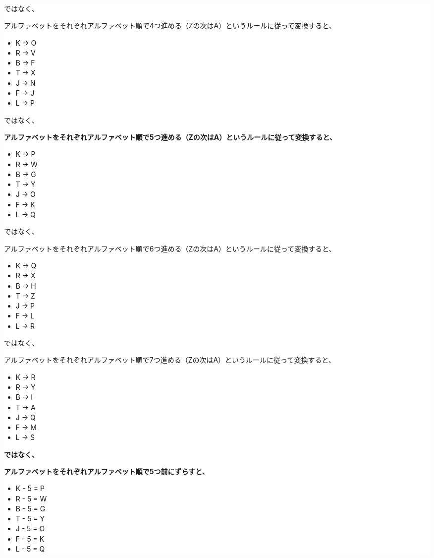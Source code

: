 ではなく、

アルファベットをそれぞれアルファベット順で4つ進める（Zの次はA）というルールに従って変換すると、

*   K → O
*   R → V
*   B → F
*   T → X
*   J → N
*   F → J
*   L → P

ではなく、

**アルファベットをそれぞれアルファベット順で5つ進める（Zの次はA）というルールに従って変換すると、**

*   K → P
*   R → W
*   B → G
*   T → Y
*   J → O
*   F → K
*   L → Q

ではなく、

アルファベットをそれぞれアルファベット順で6つ進める（Zの次はA）というルールに従って変換すると、

*   K → Q
*   R → X
*   B → H
*   T → Z
*   J → P
*   F → L
*   L → R

ではなく、

アルファベットをそれぞれアルファベット順で7つ進める（Zの次はA）というルールに従って変換すると、

*   K → R
*   R → Y
*   B → I
*   T → A
*   J → Q
*   F → M
*   L → S

**ではなく、**

**アルファベットをそれぞれアルファベット順で5つ前にずらすと、**

*   K - 5 = P
*   R - 5 = W
*   B - 5 = G
*   T - 5 = Y
*   J - 5 = O
*   F - 5 = K
*   L - 5 = Q
